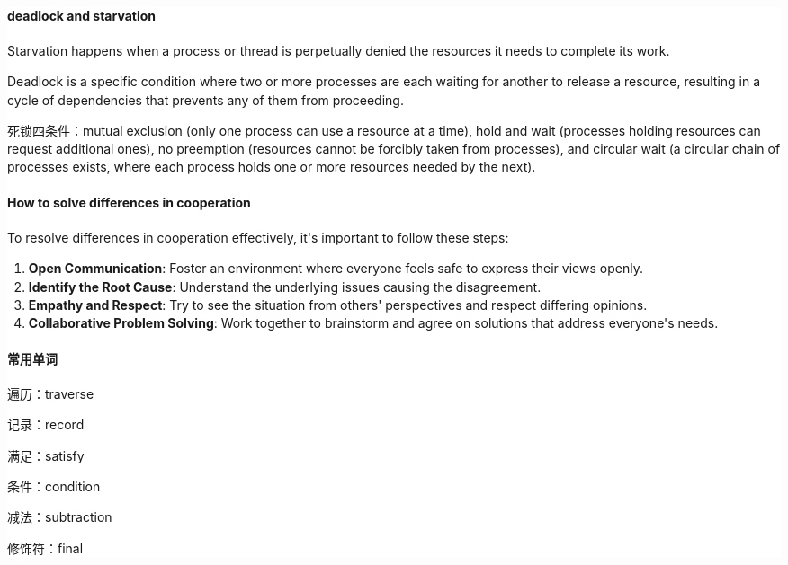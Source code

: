 #### deadlock and starvation

Starvation happens when a process or thread is perpetually denied the resources it needs to complete its work. 

Deadlock is a specific condition where two or more processes are each waiting for another to release a resource, resulting in a cycle of dependencies that prevents any of them from proceeding.

死锁四条件：mutual exclusion (only one process can use a resource at a time), hold and wait (processes holding resources can request additional ones), no preemption (resources cannot be forcibly taken from processes), and circular wait (a circular chain of processes exists, where each process holds one or more resources needed by the next).

#### How to solve differences in cooperation

To resolve differences in cooperation effectively, it's important to follow these steps:

1. **Open Communication**: Foster an environment where everyone feels safe to express their views openly.
2. **Identify the Root Cause**: Understand the underlying issues causing the disagreement.
3. **Empathy and Respect**: Try to see the situation from others' perspectives and respect differing opinions.
4. **Collaborative Problem Solving**: Work together to brainstorm and agree on solutions that address everyone's needs.

#### 常用单词

遍历：traverse

记录：record

满足：satisfy

条件：condition

减法：subtraction

修饰符：final